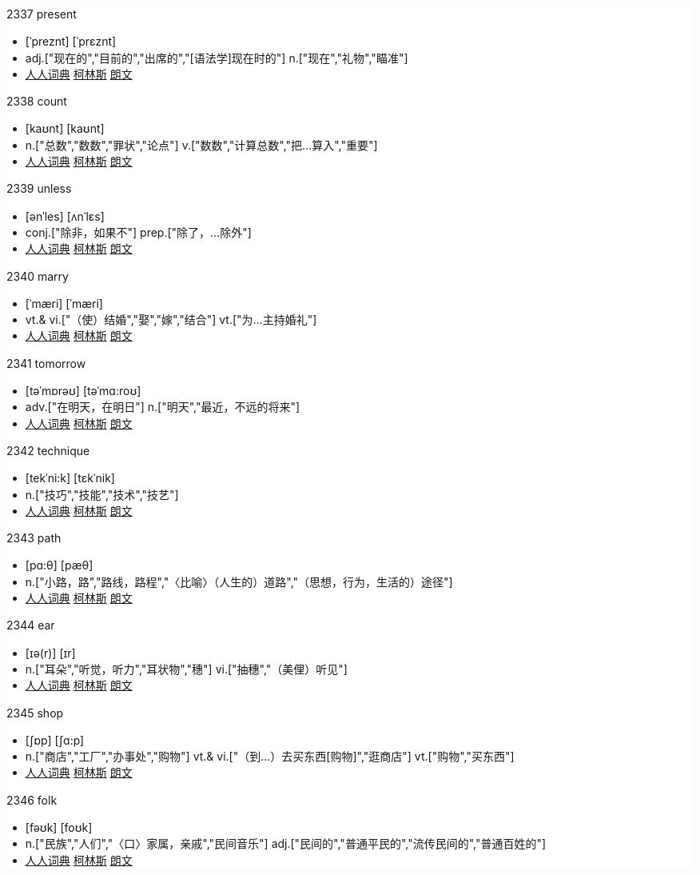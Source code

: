 2337 present 
- [ˈpreznt]  [ˈprɛznt] 
- adj.["现在的","目前的","出席的","[语法学]现在时的"]  n.["现在","礼物","瞄准"]   
- [人人词典](https://www.91dict.com/words?w=present) [柯林斯](https://www.collinsdictionary.com/zh/dictionary/english/present) [朗文](https://www.ldoceonline.com/dictionary/present) 

2338 count 
- [kaʊnt]  [kaʊnt] 
- n.["总数","数数","罪状","论点"]  v.["数数","计算总数","把…算入","重要"]   
- [人人词典](https://www.91dict.com/words?w=count) [柯林斯](https://www.collinsdictionary.com/zh/dictionary/english/count) [朗文](https://www.ldoceonline.com/dictionary/count) 

2339 unless 
- [ənˈles]  [ʌnˈlɛs] 
- conj.["除非，如果不"]  prep.["除了，…除外"]   
- [人人词典](https://www.91dict.com/words?w=unless) [柯林斯](https://www.collinsdictionary.com/zh/dictionary/english/unless) [朗文](https://www.ldoceonline.com/dictionary/unless) 

2340 marry 
- [ˈmæri]  [ˈmæri] 
- vt.& vi.["（使）结婚","娶","嫁","结合"]  vt.["为…主持婚礼"]   
- [人人词典](https://www.91dict.com/words?w=marry) [柯林斯](https://www.collinsdictionary.com/zh/dictionary/english/marry) [朗文](https://www.ldoceonline.com/dictionary/marry) 

2341 tomorrow 
- [təˈmɒrəʊ]  [təˈmɑ:roʊ] 
- adv.["在明天，在明日"]  n.["明天","最近，不远的将来"]   
- [人人词典](https://www.91dict.com/words?w=tomorrow) [柯林斯](https://www.collinsdictionary.com/zh/dictionary/english/tomorrow) [朗文](https://www.ldoceonline.com/dictionary/tomorrow) 

2342 technique 
- [tekˈni:k]  [tɛkˈnik] 
- n.["技巧","技能","技术","技艺"]   
- [人人词典](https://www.91dict.com/words?w=technique) [柯林斯](https://www.collinsdictionary.com/zh/dictionary/english/technique) [朗文](https://www.ldoceonline.com/dictionary/technique) 

2343 path 
- [pɑ:θ]  [pæθ] 
- n.["小路，路","路线，路程","〈比喻〉（人生的）道路","（思想，行为，生活的）途径"]   
- [人人词典](https://www.91dict.com/words?w=path) [柯林斯](https://www.collinsdictionary.com/zh/dictionary/english/path) [朗文](https://www.ldoceonline.com/dictionary/path) 

2344 ear 
- [ɪə(r)]  [ɪr] 
- n.["耳朵","听觉，听力","耳状物","穗"]  vi.["抽穗","（美俚）听见"]   
- [人人词典](https://www.91dict.com/words?w=ear) [柯林斯](https://www.collinsdictionary.com/zh/dictionary/english/ear) [朗文](https://www.ldoceonline.com/dictionary/ear) 

2345 shop 
- [ʃɒp]  [ʃɑ:p] 
- n.["商店","工厂","办事处","购物"]  vt.& vi.["（到…）去买东西[购物]","逛商店"]  vt.["购物","买东西"]   
- [人人词典](https://www.91dict.com/words?w=shop) [柯林斯](https://www.collinsdictionary.com/zh/dictionary/english/shop) [朗文](https://www.ldoceonline.com/dictionary/shop) 

2346 folk 
- [fəʊk]  [foʊk] 
- n.["民族","人们","〈口〉家属，亲戚","民间音乐"]  adj.["民间的","普通平民的","流传民间的","普通百姓的"]   
- [人人词典](https://www.91dict.com/words?w=folk) [柯林斯](https://www.collinsdictionary.com/zh/dictionary/english/folk) [朗文](https://www.ldoceonline.com/dictionary/folk) 
